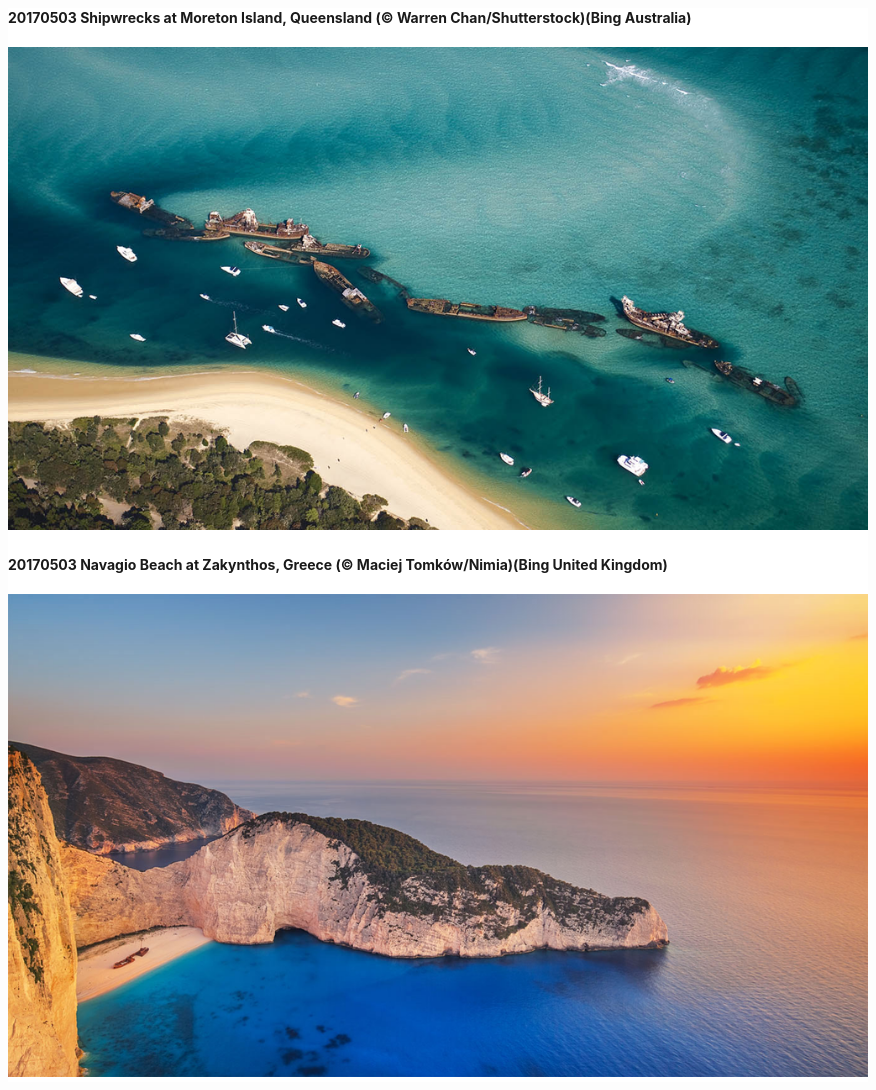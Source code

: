 #### 20170503 Shipwrecks at Moreton Island, Queensland (© Warren Chan/Shutterstock)(Bing Australia)

![](20170503_Tangalooma_1366x768.jpg)

#### 20170503 Navagio Beach at Zakynthos, Greece (© Maciej Tomków/Nimia)(Bing United Kingdom)

![](20170503_NavagioBeach_1366x768.jpg)
